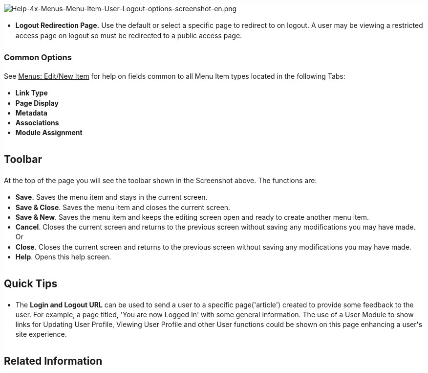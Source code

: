 <img
src="https://docs.joomla.org/images/2/26/Help-4x-Menus-Menu-Item-User-Logout-options-screenshot-en.png"
decoding="async" data-file-width="600" data-file-height="215"
width="600" height="215"
alt="Help-4x-Menus-Menu-Item-User-Logout-options-screenshot-en.png" />

- **Logout Redirection Page.** Use the default or select a specific page
  to redirect to on logout. A user may be viewing a restricted access
  page on logout so must be redirected to a public access page.

### Common Options

See <a
href="https://docs.joomla.org/Help4.x:Menus_Menu_Item_Manager_Edit/en"
class="mw-redirect"
title="Help4.x:Menus Menu Item Manager Edit/en">Menus: Edit/New Item</a>
for help on fields common to all Menu Item types located in the
following Tabs:

- **Link Type**
- **Page Display**
- **Metadata**
- **Associations**
- **Module Assignment**

## Toolbar

At the top of the page you will see the toolbar shown in the Screenshot
above. The functions are:

- **Save.** Saves the menu item and stays in the current screen.
- **Save & Close**. Saves the menu item and closes the current screen.
- **Save & New**. Saves the menu item and keeps the editing screen open
  and ready to create another menu item.
- **Cancel**. Closes the current screen and returns to the previous
  screen without saving any modifications you may have made. Or
- **Close**. Closes the current screen and returns to the previous
  screen without saving any modifications you may have made.
- **Help**. Opens this help screen.

## Quick Tips

- The **Login and Logout URL** can be used to send a user to a specific
  page('article') created to provide some feedback to the user. For
  example, a page titled, 'You are now Logged In' with some general
  information. The use of a User Module to show links for Updating User
  Profile, Viewing User Profile and other User functions could be shown
  on this page enhancing a user's site experience.

## Related Information
